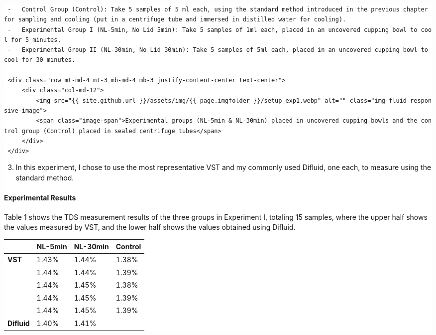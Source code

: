      -   Control Group (Control): Take 5 samples of 5 ml each, using the standard method introduced in the previous chapter for sampling and cooling (put in a centrifuge tube and immersed in distilled water for cooling).
     -   Experimental Group I (NL-5min, No Lid 5min): Take 5 samples of 1ml each, placed in an uncovered cupping bowl to cool for 5 minutes.
     -   Experimental Group II (NL-30min, No Lid 30min): Take 5 samples of 5ml each, placed in an uncovered cupping bowl to cool for 30 minutes.

     <div class="row mt-md-4 mt-3 mb-md-4 mb-3 justify-content-center text-center">
         <div class="col-md-12">
             <img src="{{ site.github.url }}/assets/img/{{ page.imgfolder }}/setup_exp1.webp" alt="" class="img-fluid responsive-image">
             <span class="image-span">Experimental groups (NL-5min & NL-30min) placed in uncovered cupping bowls and the control group (Control) placed in sealed centrifuge tubes</span>
         </div>
     </div>

3.   In this experiment, I chose to use the most representative VST and my commonly used Difluid, one each, to measure using the standard method.

#### Experimental Results

Table 1 shows the TDS measurement results of the three groups in Experiment I, totaling 15 samples, where the upper half shows the values measured by VST, and the lower half shows the values obtained using Difluid.

<table class="table-i">
<thead>
  <tr style="border-bottom: 1px solid var(--main-text-color);">
    <th></th>
    <th>NL-5min</th>
    <th>NL-30min</th>
    <th>Control</th>
  </tr>
</thead>
<tbody>
  <tr>
    <td rowspan="5" style="font-weight: bold">VST</td>
    <td>1.43%</td>
    <td style="border-right: 1px solid var(--main-text-color);">1.44%</td>
    <td>1.38%</td>
  </tr>
  <tr>
    <td>1.44%</td>
    <td>1.44%</td>
    <td>1.39%</td>
  </tr>
  <tr>
    <td>1.44%</td>
    <td>1.45%</td>
    <td>1.38%</td>
  </tr>
  <tr>
    <td>1.44%</td>
    <td>1.45%</td>
    <td>1.39%</td>
  </tr>
  <tr>
    <td>1.44%</td>
    <td>1.45%</td>
    <td>1.39%</td>
  </tr>
  <tr style="border-top: 1px solid var(--main-text-color);">
    <td rowspan="5" style="font-weight: bold">Difluid</td>
    <td>1.40%</td>
    <td style="border-right: 1px solid var(--main-text-color);">1.41%</td>